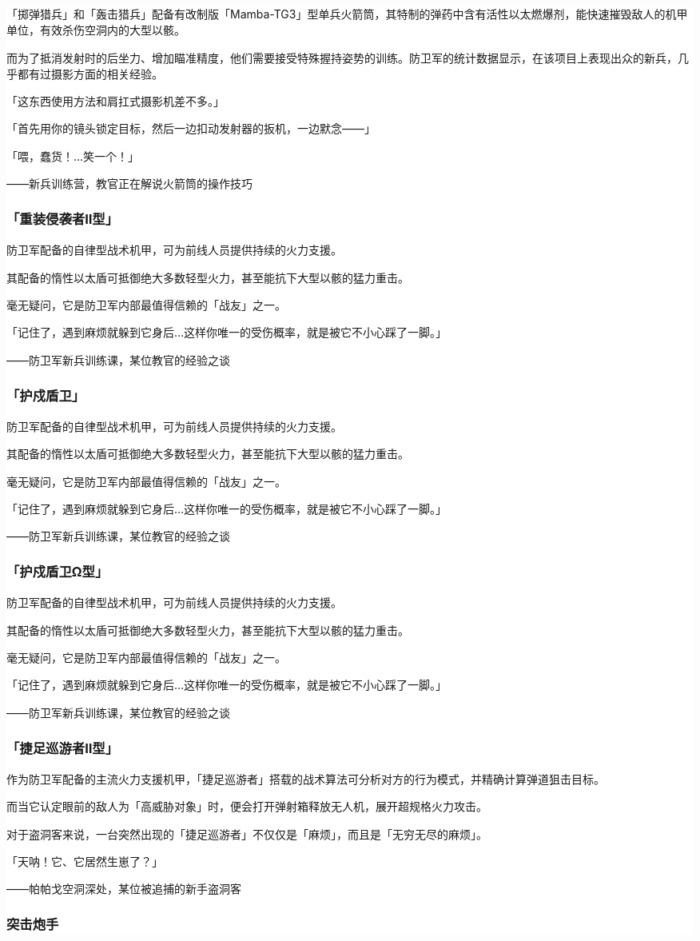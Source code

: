 「掷弹猎兵」和「轰击猎兵」配备有改制版「Mamba-TG3」型单兵火箭筒，其特制的弹药中含有活性以太燃爆剂，能快速摧毁敌人的机甲单位，有效杀伤空洞内的大型以骸。

而为了抵消发射时的后坐力、增加瞄准精度，他们需要接受特殊握持姿势的训练。防卫军的统计数据显示，在该项目上表现出众的新兵，几乎都有过摄影方面的相关经验。

「这东西使用方法和肩扛式摄影机差不多。」

「首先用你的镜头锁定目标，然后一边扣动发射器的扳机，一边默念——」

「喂，蠢货！…笑一个！」

——新兵训练营，教官正在解说火箭筒的操作技巧

### 「重装侵袭者Ⅱ型」

防卫军配备的自律型战术机甲，可为前线人员提供持续的火力支援。

其配备的惰性以太盾可抵御绝大多数轻型火力，甚至能抗下大型以骸的猛力重击。

毫无疑问，它是防卫军内部最值得信赖的「战友」之一。

「记住了，遇到麻烦就躲到它身后…这样你唯一的受伤概率，就是被它不小心踩了一脚。」

——防卫军新兵训练课，某位教官的经验之谈

### 「护戍盾卫」

防卫军配备的自律型战术机甲，可为前线人员提供持续的火力支援。

其配备的惰性以太盾可抵御绝大多数轻型火力，甚至能抗下大型以骸的猛力重击。

毫无疑问，它是防卫军内部最值得信赖的「战友」之一。

「记住了，遇到麻烦就躲到它身后…这样你唯一的受伤概率，就是被它不小心踩了一脚。」

——防卫军新兵训练课，某位教官的经验之谈

### 「护戍盾卫Ω型」

防卫军配备的自律型战术机甲，可为前线人员提供持续的火力支援。

其配备的惰性以太盾可抵御绝大多数轻型火力，甚至能抗下大型以骸的猛力重击。

毫无疑问，它是防卫军内部最值得信赖的「战友」之一。

「记住了，遇到麻烦就躲到它身后…这样你唯一的受伤概率，就是被它不小心踩了一脚。」

——防卫军新兵训练课，某位教官的经验之谈

### 「捷足巡游者Ⅱ型」

作为防卫军配备的主流火力支援机甲，「捷足巡游者」搭载的战术算法可分析对方的行为模式，并精确计算弹道狙击目标。

而当它认定眼前的敌人为「高威胁对象」时，便会打开弹射箱释放无人机，展开超规格火力攻击。

对于盗洞客来说，一台突然出现的「捷足巡游者」不仅仅是「麻烦」，而且是「无穷无尽的麻烦」。

「天呐！它、它居然生崽了？」

——帕帕戈空洞深处，某位被追捕的新手盗洞客

### 突击炮手
